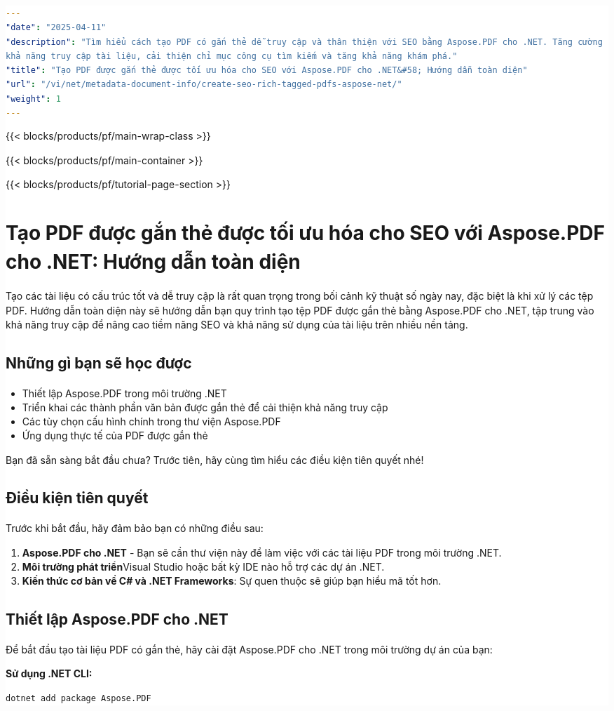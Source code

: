 ```yaml
---
"date": "2025-04-11"
"description": "Tìm hiểu cách tạo PDF có gắn thẻ dễ truy cập và thân thiện với SEO bằng Aspose.PDF cho .NET. Tăng cường khả năng truy cập tài liệu, cải thiện chỉ mục công cụ tìm kiếm và tăng khả năng khám phá."
"title": "Tạo PDF được gắn thẻ được tối ưu hóa cho SEO với Aspose.PDF cho .NET&#58; Hướng dẫn toàn diện"
"url": "/vi/net/metadata-document-info/create-seo-rich-tagged-pdfs-aspose-net/"
"weight": 1
---
```


{{< blocks/products/pf/main-wrap-class >}}

{{< blocks/products/pf/main-container >}}

{{< blocks/products/pf/tutorial-page-section >}}


# Tạo PDF được gắn thẻ được tối ưu hóa cho SEO với Aspose.PDF cho .NET: Hướng dẫn toàn diện

Tạo các tài liệu có cấu trúc tốt và dễ truy cập là rất quan trọng trong bối cảnh kỹ thuật số ngày nay, đặc biệt là khi xử lý các tệp PDF. Hướng dẫn toàn diện này sẽ hướng dẫn bạn quy trình tạo tệp PDF được gắn thẻ bằng Aspose.PDF cho .NET, tập trung vào khả năng truy cập để nâng cao tiềm năng SEO và khả năng sử dụng của tài liệu trên nhiều nền tảng.

## Những gì bạn sẽ học được

- Thiết lập Aspose.PDF trong môi trường .NET
- Triển khai các thành phần văn bản được gắn thẻ để cải thiện khả năng truy cập
- Các tùy chọn cấu hình chính trong thư viện Aspose.PDF
- Ứng dụng thực tế của PDF được gắn thẻ

Bạn đã sẵn sàng bắt đầu chưa? Trước tiên, hãy cùng tìm hiểu các điều kiện tiên quyết nhé!

## Điều kiện tiên quyết

Trước khi bắt đầu, hãy đảm bảo bạn có những điều sau:

1. **Aspose.PDF cho .NET** - Bạn sẽ cần thư viện này để làm việc với các tài liệu PDF trong môi trường .NET.
2. **Môi trường phát triển**Visual Studio hoặc bất kỳ IDE nào hỗ trợ các dự án .NET.
3. **Kiến thức cơ bản về C# và .NET Frameworks**: Sự quen thuộc sẽ giúp bạn hiểu mã tốt hơn.

## Thiết lập Aspose.PDF cho .NET

Để bắt đầu tạo tài liệu PDF có gắn thẻ, hãy cài đặt Aspose.PDF cho .NET trong môi trường dự án của bạn:

**Sử dụng .NET CLI:**
```bash
dotnet add package Aspose.PDF
```
